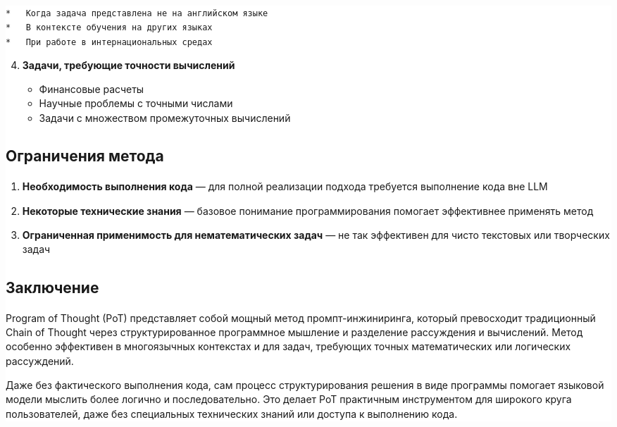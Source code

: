     *   Когда задача представлена не на английском языке
    *   В контексте обучения на других языках
    *   При работе в интернациональных средах
4.  **Задачи, требующие точности вычислений**
    
    *   Финансовые расчеты
    *   Научные проблемы с точными числами
    *   Задачи с множеством промежуточных вычислений

Ограничения метода
------------------

1.  **Необходимость выполнения кода** — для полной реализации подхода требуется выполнение кода вне LLM
    
2.  **Некоторые технические знания** — базовое понимание программирования помогает эффективнее применять метод
    
3.  **Ограниченная применимость для нематематических задач** — не так эффективен для чисто текстовых или творческих задач
    

Заключение
----------

Program of Thought (PoT) представляет собой мощный метод промпт-инжиниринга, который превосходит традиционный Chain of Thought через структурированное программное мышление и разделение рассуждения и вычислений. Метод особенно эффективен в многоязычных контекстах и для задач, требующих точных математических или логических рассуждений.

Даже без фактического выполнения кода, сам процесс структурирования решения в виде программы помогает языковой модели мыслить более логично и последовательно. Это делает PoT практичным инструментом для широкого круга пользователей, даже без специальных технических знаний или доступа к выполнению кода.
